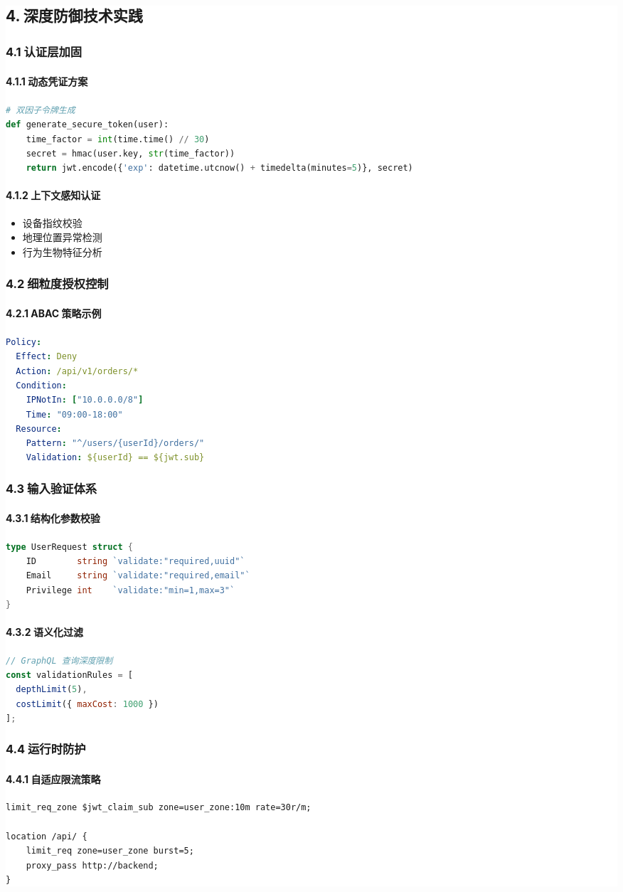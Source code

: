 ## 4. 深度防御技术实践
### 4.1 认证层加固
#### 4.1.1 动态凭证方案
```python
# 双因子令牌生成
def generate_secure_token(user):
    time_factor = int(time.time() // 30)
    secret = hmac(user.key, str(time_factor))
    return jwt.encode({'exp': datetime.utcnow() + timedelta(minutes=5)}, secret)
```

#### 4.1.2 上下文感知认证
- 设备指纹校验
- 地理位置异常检测
- 行为生物特征分析

### 4.2 细粒度授权控制
#### 4.2.1 ABAC 策略示例
```yaml
Policy:
  Effect: Deny
  Action: /api/v1/orders/*
  Condition:
    IPNotIn: ["10.0.0.0/8"]
    Time: "09:00-18:00"
  Resource: 
    Pattern: "^/users/{userId}/orders/"
    Validation: ${userId} == ${jwt.sub}
```

### 4.3 输入验证体系
#### 4.3.1 结构化参数校验
```go
type UserRequest struct {
    ID        string `validate:"required,uuid"`
    Email     string `validate:"required,email"`
    Privilege int    `validate:"min=1,max=3"`
}
```

#### 4.3.2 语义化过滤
```javascript
// GraphQL 查询深度限制
const validationRules = [
  depthLimit(5),
  costLimit({ maxCost: 1000 })
];
```

### 4.4 运行时防护
#### 4.4.1 自适应限流策略
```nginx
limit_req_zone $jwt_claim_sub zone=user_zone:10m rate=30r/m;

location /api/ {
    limit_req zone=user_zone burst=5;
    proxy_pass http://backend;
}
```
